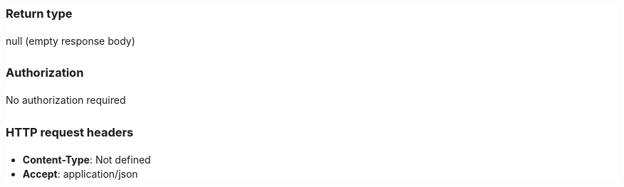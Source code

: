 ### Return type

null (empty response body)

### Authorization

No authorization required

### HTTP request headers

- **Content-Type**: Not defined
- **Accept**: application/json

